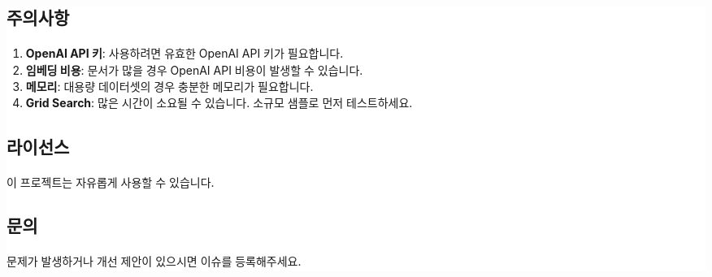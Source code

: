 ## 주의사항

1. **OpenAI API 키**: 사용하려면 유효한 OpenAI API 키가 필요합니다.
2. **임베딩 비용**: 문서가 많을 경우 OpenAI API 비용이 발생할 수 있습니다.
3. **메모리**: 대용량 데이터셋의 경우 충분한 메모리가 필요합니다.
4. **Grid Search**: 많은 시간이 소요될 수 있습니다. 소규모 샘플로 먼저 테스트하세요.

## 라이선스

이 프로젝트는 자유롭게 사용할 수 있습니다.

## 문의

문제가 발생하거나 개선 제안이 있으시면 이슈를 등록해주세요.
